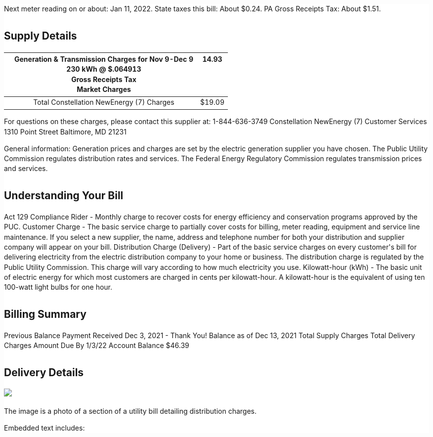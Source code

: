 Next meter reading on or about: Jan 11, 2022.
State taxes this bill: About \$0.24. PA Gross Receipts Tax: About \$1.51.

## Supply Details

|  | Generation \& Transmission Charges for Nov 9-Dec 9 <br> 230 kWh @ \$.064913 <br> Gross Receipts Tax <br> Market Charges | 14.93 |
| :--: | :--: | :--: |
|  | Total Constellation NewEnergy (7) Charges | $\$ 19.09$ |

For questions on these charges, please contact this supplier at:
1-844-636-3749
Constellation NewEnergy (7) Customer Services 1310 Point Street Baltimore, MD 21231

General information: Generation prices and charges are set by the electric generation supplier you have chosen. The Public Utility Commission regulates distribution rates and services. The Federal Energy Regulatory Commission regulates transmission prices and services.

## Understanding Your Bill

Act 129 Compliance Rider - Monthly charge to recover costs for energy efficiency and conservation programs approved by the PUC.
Customer Charge - The basic service charge to partially cover costs for billing, meter reading, equipment and service line maintenance. If you select a new supplier, the name, address and telephone number for both your distribution and supplier company will appear on your bill.
Distribution Charge (Delivery) - Part of the basic service charges on every customer's bill for delivering electricity from the electric distribution company to your home or business. The distribution charge is regulated by the Public Utility Commission. This charge will vary according to how much electricity you use.
Kilowatt-hour (kWh) - The basic unit of electric energy for which most customers are charged in cents per kilowatt-hour. A kilowatt-hour is the equivalent of using ten 100-watt light bulbs for one hour.

## Billing Summary

Previous Balance
Payment Received Dec 3, 2021 - Thank You!
Balance as of Dec 13, 2021
Total Supply Charges
Total Delivery Charges
Amount Due By 1/3/22
Account Balance
$\$ 46.39$

## Delivery Details

![](images/img-4.jpeg)

The image is a photo of a section of a utility bill detailing distribution charges. 

Embedded text includes:
